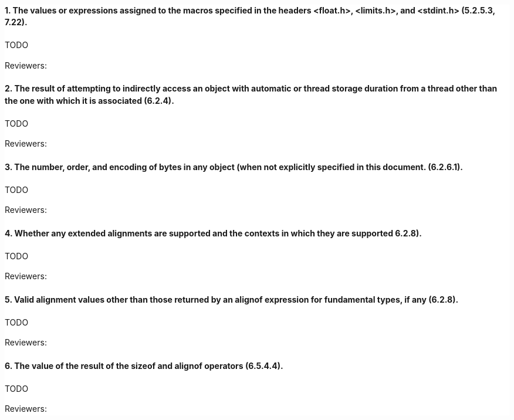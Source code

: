 #### 1\. The values or expressions assigned to the macros specified in the headers <float.h>, <limits.h>, and <stdint.h> (5.2.5.3, 7.22).

TODO

Reviewers:

#### 2\. The result of attempting to indirectly access an object with automatic or thread storage duration from a thread other than the one with which it is associated (6.2.4).

TODO

Reviewers:

#### 3\. The number, order, and encoding of bytes in any object (when not explicitly specified in this document\. (6.2.6.1).

TODO

Reviewers:

#### 4\. Whether any extended alignments are supported and the contexts in which they are supported 6.2.8).

TODO

Reviewers:

#### 5\. Valid alignment values other than those returned by an alignof expression for fundamental types, if any (6.2.8).

TODO

Reviewers:

#### 6\. The value of the result of the sizeof and alignof operators (6.5.4.4).

TODO

Reviewers:

